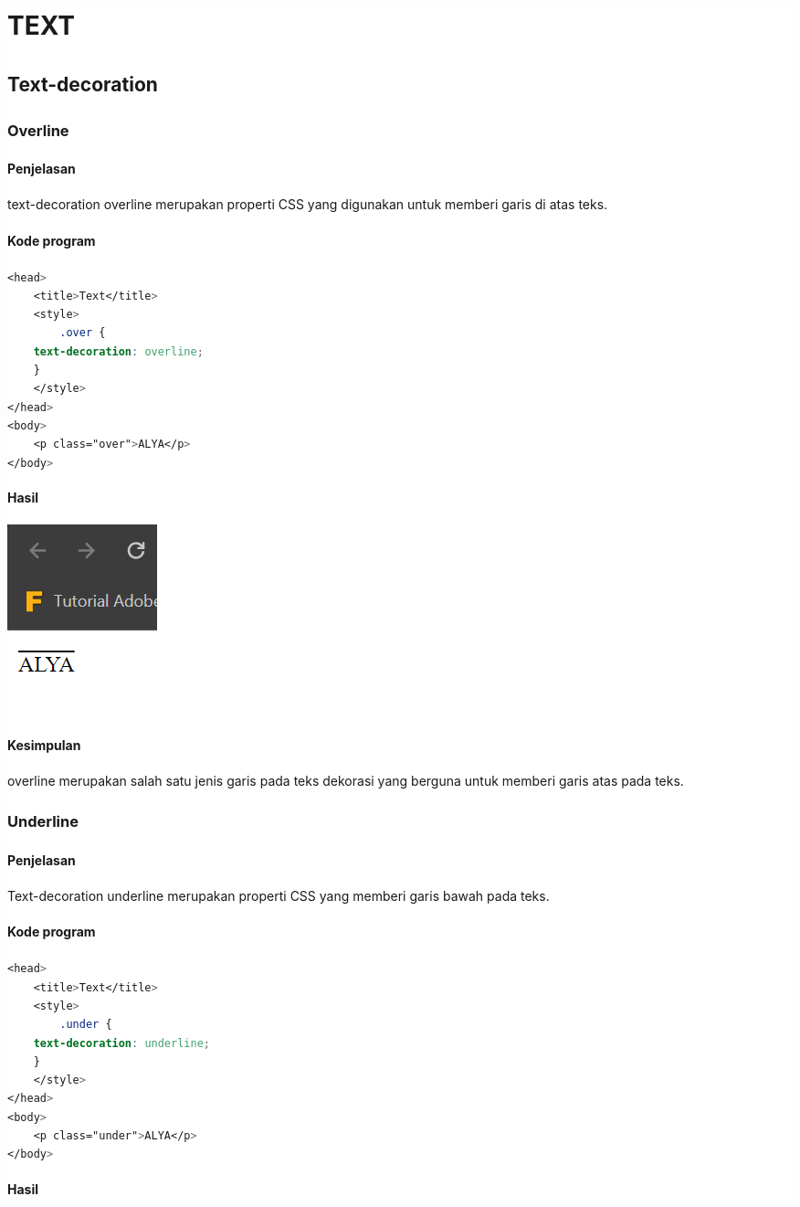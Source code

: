 
# TEXT
## Text-decoration
### Overline

#### Penjelasan
text-decoration overline merupakan properti CSS yang digunakan untuk memberi garis di atas  teks.
#### Kode program
```css
<head>
    <title>Text</title>
    <style>
        .over {
    text-decoration: overline;
    }
    </style>
</head>
<body>
    <p class="over">ALYA</p>
</body>
```
#### Hasil
![gambar](gambar/overline.png)


#### Kesimpulan
overline merupakan salah satu jenis garis pada teks dekorasi yang berguna untuk memberi garis atas pada teks.
### Underline

#### Penjelasan
Text-decoration underline merupakan properti CSS yang memberi garis bawah pada teks.
#### Kode program
```css
<head>
    <title>Text</title>
    <style>
        .under {
    text-decoration: underline;
    }
    </style>
</head>
<body>
    <p class="under">ALYA</p>
</body>
```
#### Hasil